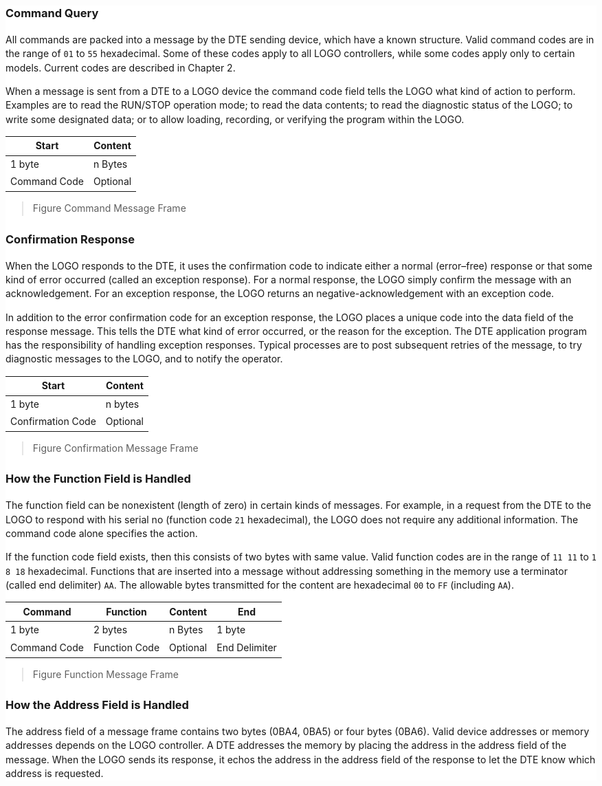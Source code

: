 ### Command Query
All commands are packed into a message by the DTE sending device, which have a known structure. Valid command codes are in the range of `01` to `55` hexadecimal. Some of these codes apply to all LOGO controllers, while some codes apply only to certain models. Current codes are described in Chapter 2.

When a message is sent from a DTE to a LOGO device the command code field tells the LOGO what kind of action to perform. Examples are to read the RUN/STOP operation mode; to read the data contents; to read the diagnostic status of the LOGO; to write some designated data; or to allow loading, recording, or verifying the program within the LOGO. 

Start | Content
--- | --- 
1 byte | n Bytes
Command Code | Optional
>Figure Command Message Frame

### Confirmation Response
When the LOGO responds to the DTE, it uses the confirmation code to indicate either a normal (error–free) response or that some kind of error occurred (called an exception response). For a normal response, the LOGO simply confirm the message with an acknowledgement. For an exception response, the LOGO returns an negative-acknowledgement with an exception code.

In addition to the error confirmation code for an exception response, the LOGO places a unique code into the data field of the response message. This tells the DTE what kind of error occurred, or the reason for the exception. The DTE application program has the responsibility of handling exception responses. Typical processes are to post subsequent retries of the message, to try diagnostic messages to the LOGO, and to notify the operator.

Start | Content
--- | ---
1 byte | n bytes
Confirmation Code | Optional
>Figure Confirmation Message Frame

### How the Function Field is Handled
The function field can be nonexistent (length of zero) in certain kinds of messages. For example, in a request from the DTE to the LOGO to respond with his serial no (function code `21` hexadecimal), the LOGO does not require any additional information. The command code alone specifies the action.

If the function code field exists, then this consists of two bytes with same value. Valid function codes are in the range of `11 11` to `18 18` hexadecimal. Functions that are inserted into a message without addressing something in the memory use a terminator (called end delimiter) `AA`. The allowable bytes transmitted for the content are hexadecimal `00` to `FF` (including `AA`).

Command | Function | Content | End
--- | --- | --- | ---
1 byte | 2 bytes | n Bytes | 1 byte
Command Code | Function Code | Optional | End Delimiter
>Figure Function Message Frame

### How the Address Field is Handled
The address field of a message frame contains two bytes (0BA4, 0BA5) or four bytes (0BA6). Valid device addresses or memory addresses depends on the LOGO controller. A DTE addresses the memory by placing the address in the address field of the message. When the LOGO sends its response, it echos the address in the address field of the response to let the DTE know which address is requested.

